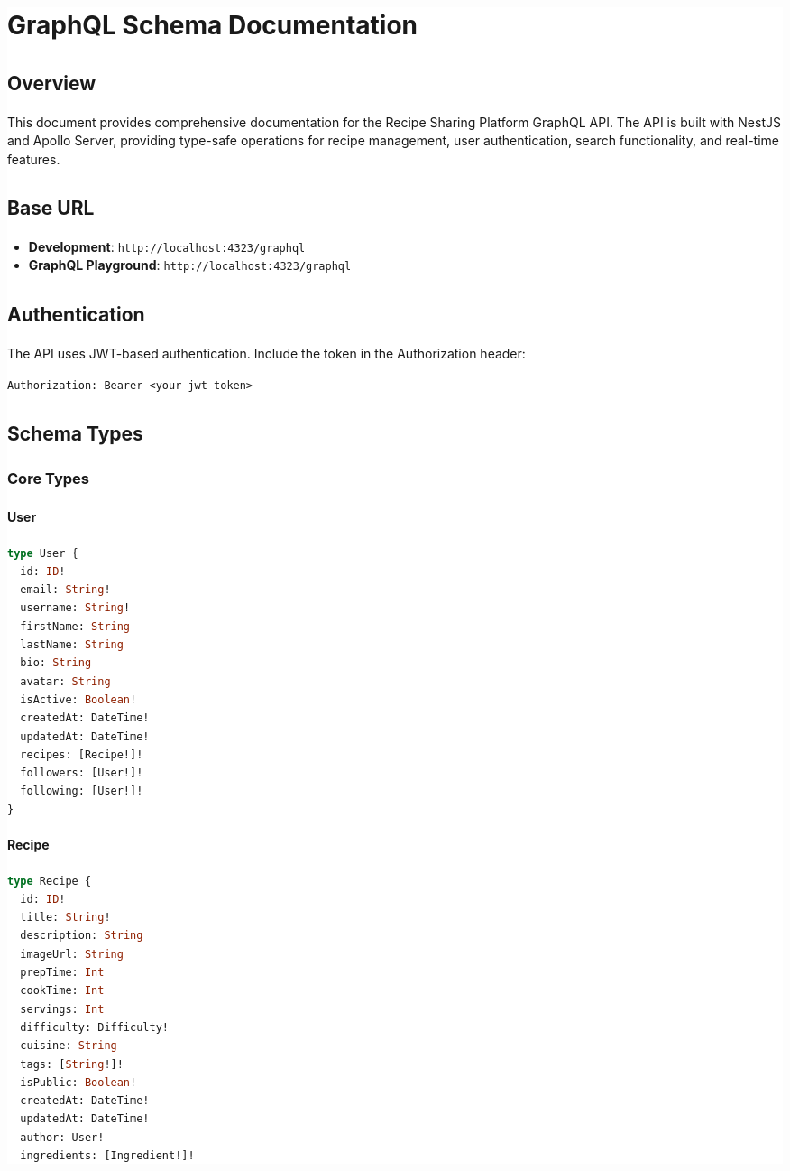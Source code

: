 # GraphQL Schema Documentation

## Overview

This document provides comprehensive documentation for the Recipe Sharing Platform GraphQL API. The API is built with NestJS and Apollo Server, providing type-safe operations for recipe management, user authentication, search functionality, and real-time features.

## Base URL

- **Development**: `http://localhost:4323/graphql`
- **GraphQL Playground**: `http://localhost:4323/graphql`

## Authentication

The API uses JWT-based authentication. Include the token in the Authorization header:

```
Authorization: Bearer <your-jwt-token>
```

## Schema Types

### Core Types

#### User
```graphql
type User {
  id: ID!
  email: String!
  username: String!
  firstName: String
  lastName: String
  bio: String
  avatar: String
  isActive: Boolean!
  createdAt: DateTime!
  updatedAt: DateTime!
  recipes: [Recipe!]!
  followers: [User!]!
  following: [User!]!
}
```

#### Recipe
```graphql
type Recipe {
  id: ID!
  title: String!
  description: String
  imageUrl: String
  prepTime: Int
  cookTime: Int
  servings: Int
  difficulty: Difficulty!
  cuisine: String
  tags: [String!]!
  isPublic: Boolean!
  createdAt: DateTime!
  updatedAt: DateTime!
  author: User!
  ingredients: [Ingredient!]!
```